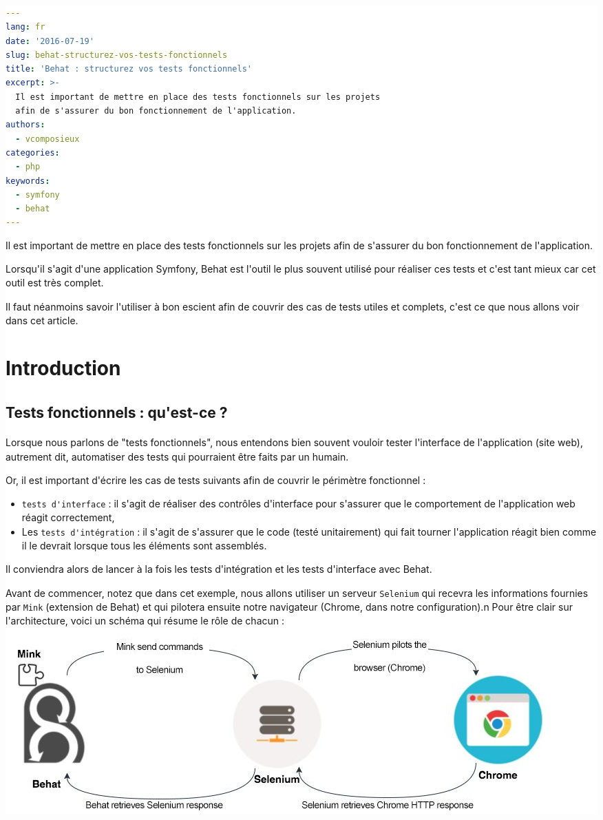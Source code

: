 ```yaml
---
lang: fr
date: '2016-07-19'
slug: behat-structurez-vos-tests-fonctionnels
title: 'Behat : structurez vos tests fonctionnels'
excerpt: >-
  Il est important de mettre en place des tests fonctionnels sur les projets
  afin de s'assurer du bon fonctionnement de l'application.
authors:
  - vcomposieux
categories:
  - php
keywords:
  - symfony
  - behat
---
```

Il est important de mettre en place des tests fonctionnels sur les projets afin de s'assurer du bon fonctionnement de l'application.

Lorsqu'il s'agit d'une application Symfony, Behat est l'outil le plus souvent utilisé pour réaliser ces tests et c'est tant mieux car cet outil est très complet.

Il faut néanmoins savoir l'utiliser à bon escient afin de couvrir des cas de tests utiles et complets, c'est ce que nous allons voir dans cet article.

# Introduction

## Tests fonctionnels : qu'est-ce ?

Lorsque nous parlons de "tests fonctionnels", nous entendons bien souvent vouloir tester l'interface de l'application (site web), autrement dit, automatiser des tests qui pourraient être faits par un humain.

Or, il est important d'écrire les cas de tests suivants afin de couvrir le périmètre fonctionnel :
* `tests d'interface` : il s'agit de réaliser des contrôles d'interface pour s'assurer que le comportement de l'application web réagit correctement,
* Les `tests d'intégration` : il s'agit de s'assurer que le code (testé unitairement) qui fait tourner l'application réagit bien comme il le devrait lorsque tous les éléments sont assemblés.

Il conviendra alors de lancer à la fois les tests d'intégration et les tests d'interface avec Behat.

Avant de commencer, notez que dans cet exemple, nous allons utiliser un serveur `Selenium` qui recevra les informations fournies par `Mink` (extension de Behat) et qui pilotera ensuite notre navigateur (Chrome, dans notre configuration).n
Pour être clair sur l'architecture, voici un schéma qui résume le rôle de chacun :

![Diagram](/_assets/posts/2016-07-19-behat-structure-functional-tests/diagram.jpg)
